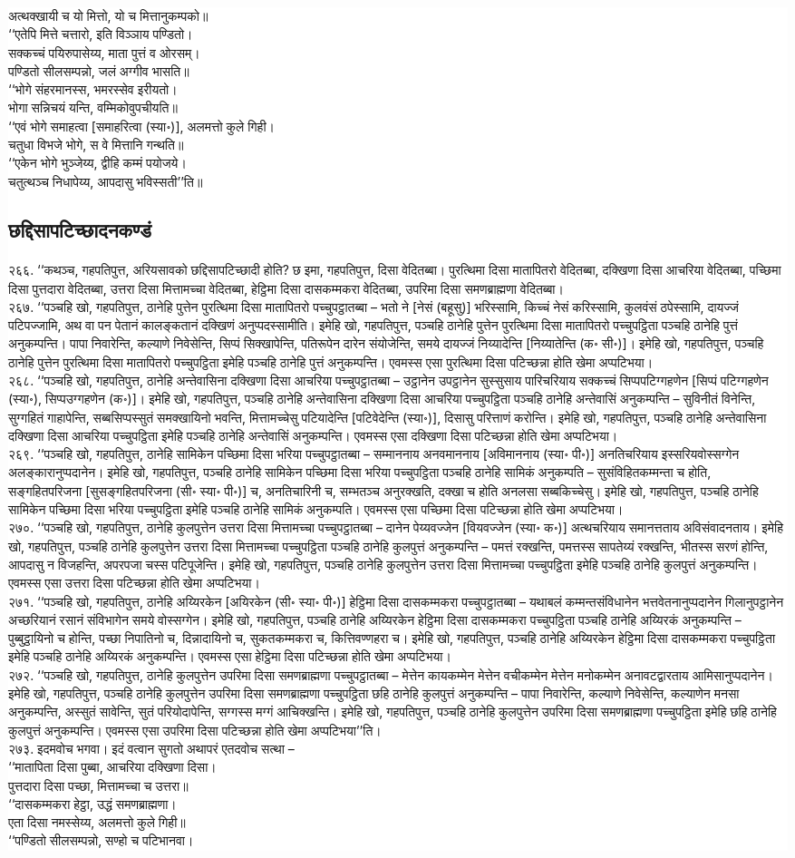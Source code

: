 अत्थक्खायी च यो मित्तो, यो च मित्तानुकम्पको॥  
‘‘एतेपि मित्ते चत्तारो, इति विञ्ञाय पण्डितो।  
सक्कच्चं पयिरुपासेय्य, माता पुत्तं व ओरसम्।  
पण्डितो सीलसम्पन्नो, जलं अग्गीव भासति॥  
‘‘भोगे संहरमानस्स, भमरस्सेव इरीयतो।  
भोगा सन्निचयं यन्ति, वम्मिकोवुपचीयति॥  
‘‘एवं भोगे समाहत्वा [समाहरित्वा (स्या॰)], अलमत्तो कुले गिही।  
चतुधा विभजे भोगे, स वे मित्तानि गन्थति॥  
‘‘एकेन भोगे भुञ्जेय्य, द्वीहि कम्मं पयोजये।  
चतुत्थञ्च निधापेय्य, आपदासु भविस्सती’’ति॥  


## छद्दिसापटिच्छादनकण्डं

२६६. ‘‘कथञ्च, गहपतिपुत्त, अरियसावको छद्दिसापटिच्छादी होति? छ इमा, गहपतिपुत्त, दिसा वेदितब्बा। पुरत्थिमा दिसा मातापितरो वेदितब्बा, दक्खिणा दिसा आचरिया वेदितब्बा, पच्छिमा दिसा पुत्तदारा वेदितब्बा, उत्तरा दिसा मित्तामच्चा वेदितब्बा, हेट्ठिमा दिसा दासकम्मकरा वेदितब्बा, उपरिमा दिसा समणब्राह्मणा वेदितब्बा।  
२६७. ‘‘पञ्चहि खो, गहपतिपुत्त, ठानेहि पुत्तेन पुरत्थिमा दिसा मातापितरो पच्चुपट्ठातब्बा – भतो ने [नेसं (बहूसु)] भरिस्सामि, किच्चं नेसं करिस्सामि, कुलवंसं ठपेस्सामि, दायज्जं पटिपज्जामि, अथ वा पन पेतानं कालङ्कतानं दक्खिणं अनुप्पदस्सामीति। इमेहि खो, गहपतिपुत्त, पञ्चहि ठानेहि पुत्तेन पुरत्थिमा दिसा मातापितरो पच्चुपट्ठिता पञ्चहि ठानेहि पुत्तं अनुकम्पन्ति। पापा निवारेन्ति, कल्याणे निवेसेन्ति, सिप्पं सिक्खापेन्ति, पतिरूपेन दारेन संयोजेन्ति, समये दायज्जं निय्यादेन्ति [निय्यातेन्ति (क॰ सी॰)]। इमेहि खो, गहपतिपुत्त, पञ्चहि ठानेहि पुत्तेन पुरत्थिमा दिसा मातापितरो पच्चुपट्ठिता इमेहि पञ्चहि ठानेहि पुत्तं अनुकम्पन्ति। एवमस्स एसा पुरत्थिमा दिसा पटिच्छन्ना होति खेमा अप्पटिभया।  
२६८. ‘‘पञ्चहि खो, गहपतिपुत्त, ठानेहि अन्तेवासिना दक्खिणा दिसा आचरिया पच्चुपट्ठातब्बा – उट्ठानेन उपट्ठानेन सुस्सुसाय पारिचरियाय सक्कच्चं सिप्पपटिग्गहणेन [सिप्पं पटिग्गहणेन (स्या॰), सिप्पउग्गहणेन (क॰)]। इमेहि खो, गहपतिपुत्त, पञ्चहि ठानेहि अन्तेवासिना दक्खिणा दिसा आचरिया पच्चुपट्ठिता पञ्चहि ठानेहि अन्तेवासिं अनुकम्पन्ति – सुविनीतं विनेन्ति, सुग्गहितं गाहापेन्ति, सब्बसिप्पस्सुतं समक्खायिनो भवन्ति, मित्तामच्चेसु पटियादेन्ति [पटिवेदेन्ति (स्या॰)], दिसासु परित्ताणं करोन्ति। इमेहि खो, गहपतिपुत्त, पञ्चहि ठानेहि अन्तेवासिना दक्खिणा दिसा आचरिया पच्चुपट्ठिता इमेहि पञ्चहि ठानेहि अन्तेवासिं अनुकम्पन्ति। एवमस्स एसा दक्खिणा दिसा पटिच्छन्ना होति खेमा अप्पटिभया।  
२६९. ‘‘पञ्चहि खो, गहपतिपुत्त, ठानेहि सामिकेन पच्छिमा दिसा भरिया पच्चुपट्ठातब्बा – सम्माननाय अनवमाननाय [अविमाननाय (स्या॰ पी॰)] अनतिचरियाय इस्सरियवोस्सग्गेन अलङ्कारानुप्पदानेन। इमेहि खो, गहपतिपुत्त, पञ्चहि ठानेहि सामिकेन पच्छिमा दिसा भरिया पच्चुपट्ठिता पञ्चहि ठानेहि सामिकं अनुकम्पति – सुसंविहितकम्मन्ता च होति, सङ्गहितपरिजना [सुसङ्गहितपरिजना (सी॰ स्या॰ पी॰)] च, अनतिचारिनी च, सम्भतञ्च अनुरक्खति, दक्खा च होति अनलसा सब्बकिच्चेसु। इमेहि खो, गहपतिपुत्त, पञ्चहि ठानेहि सामिकेन पच्छिमा दिसा भरिया पच्चुपट्ठिता इमेहि पञ्चहि ठानेहि सामिकं अनुकम्पति। एवमस्स एसा पच्छिमा दिसा पटिच्छन्ना होति खेमा अप्पटिभया।  
२७०. ‘‘पञ्चहि खो, गहपतिपुत्त, ठानेहि कुलपुत्तेन उत्तरा दिसा मित्तामच्चा पच्चुपट्ठातब्बा – दानेन पेय्यवज्जेन [वियवज्जेन (स्या॰ क॰)] अत्थचरियाय समानत्तताय अविसंवादनताय। इमेहि खो, गहपतिपुत्त, पञ्चहि ठानेहि कुलपुत्तेन उत्तरा दिसा मित्तामच्चा पच्चुपट्ठिता पञ्चहि ठानेहि कुलपुत्तं अनुकम्पन्ति – पमत्तं रक्खन्ति, पमत्तस्स सापतेय्यं रक्खन्ति, भीतस्स सरणं होन्ति, आपदासु न विजहन्ति, अपरपजा चस्स पटिपूजेन्ति। इमेहि खो, गहपतिपुत्त, पञ्चहि ठानेहि कुलपुत्तेन उत्तरा दिसा मित्तामच्चा पच्चुपट्ठिता इमेहि पञ्चहि ठानेहि कुलपुत्तं अनुकम्पन्ति। एवमस्स एसा उत्तरा दिसा पटिच्छन्ना होति खेमा अप्पटिभया।  
२७१. ‘‘पञ्चहि खो, गहपतिपुत्त, ठानेहि अय्यिरकेन [अयिरकेन (सी॰ स्या॰ पी॰)] हेट्ठिमा दिसा दासकम्मकरा पच्चुपट्ठातब्बा – यथाबलं कम्मन्तसंविधानेन भत्तवेतनानुप्पदानेन गिलानुपट्ठानेन अच्छरियानं रसानं संविभागेन समये वोस्सग्गेन। इमेहि खो, गहपतिपुत्त, पञ्चहि ठानेहि अय्यिरकेन हेट्ठिमा दिसा दासकम्मकरा पच्चुपट्ठिता पञ्चहि ठानेहि अय्यिरकं अनुकम्पन्ति – पुब्बुट्ठायिनो च होन्ति, पच्छा निपातिनो च, दिन्नादायिनो च, सुकतकम्मकरा च, कित्तिवण्णहरा च। इमेहि खो, गहपतिपुत्त, पञ्चहि ठानेहि अय्यिरकेन हेट्ठिमा दिसा दासकम्मकरा पच्चुपट्ठिता इमेहि पञ्चहि ठानेहि अय्यिरकं अनुकम्पन्ति। एवमस्स एसा हेट्ठिमा दिसा पटिच्छन्ना होति खेमा अप्पटिभया।  
२७२. ‘‘पञ्चहि खो, गहपतिपुत्त, ठानेहि कुलपुत्तेन उपरिमा दिसा समणब्राह्मणा पच्चुपट्ठातब्बा – मेत्तेन कायकम्मेन मेत्तेन वचीकम्मेन मेत्तेन मनोकम्मेन अनावटद्वारताय आमिसानुप्पदानेन। इमेहि खो, गहपतिपुत्त, पञ्चहि ठानेहि कुलपुत्तेन उपरिमा दिसा समणब्राह्मणा पच्चुपट्ठिता छहि ठानेहि कुलपुत्तं अनुकम्पन्ति – पापा निवारेन्ति, कल्याणे निवेसेन्ति, कल्याणेन मनसा अनुकम्पन्ति, अस्सुतं सावेन्ति, सुतं परियोदापेन्ति, सग्गस्स मग्गं आचिक्खन्ति। इमेहि खो, गहपतिपुत्त, पञ्चहि ठानेहि कुलपुत्तेन उपरिमा दिसा समणब्राह्मणा पच्चुपट्ठिता इमेहि छहि ठानेहि कुलपुत्तं अनुकम्पन्ति। एवमस्स एसा उपरिमा दिसा पटिच्छन्ना होति खेमा अप्पटिभया’’ति।  
२७३. इदमवोच भगवा। इदं वत्वान सुगतो अथापरं एतदवोच सत्था –  
‘‘मातापिता दिसा पुब्बा, आचरिया दक्खिणा दिसा।  
पुत्तदारा दिसा पच्छा, मित्तामच्चा च उत्तरा॥  
‘‘दासकम्मकरा हेट्ठा, उद्धं समणब्राह्मणा।  
एता दिसा नमस्सेय्य, अलमत्तो कुले गिही॥  
‘‘पण्डितो सीलसम्पन्नो, सण्हो च पटिभानवा।  